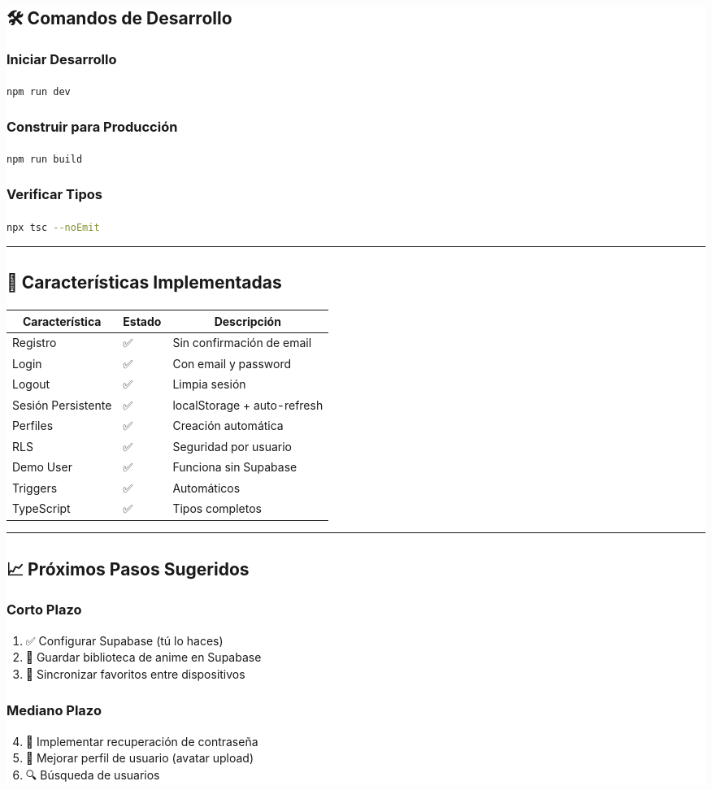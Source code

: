 
## 🛠️ Comandos de Desarrollo

### Iniciar Desarrollo
```bash
npm run dev
```

### Construir para Producción
```bash
npm run build
```

### Verificar Tipos
```bash
npx tsc --noEmit
```

---

## 🌟 Características Implementadas

| Característica | Estado | Descripción |
|----------------|--------|-------------|
| Registro | ✅ | Sin confirmación de email |
| Login | ✅ | Con email y password |
| Logout | ✅ | Limpia sesión |
| Sesión Persistente | ✅ | localStorage + auto-refresh |
| Perfiles | ✅ | Creación automática |
| RLS | ✅ | Seguridad por usuario |
| Demo User | ✅ | Funciona sin Supabase |
| Triggers | ✅ | Automáticos |
| TypeScript | ✅ | Tipos completos |

---

## 📈 Próximos Pasos Sugeridos

### Corto Plazo
1. ✅ Configurar Supabase (tú lo haces)
2. 🔄 Guardar biblioteca de anime en Supabase
3. 🔄 Sincronizar favoritos entre dispositivos

### Mediano Plazo
4. 📧 Implementar recuperación de contraseña
5. 👤 Mejorar perfil de usuario (avatar upload)
6. 🔍 Búsqueda de usuarios
